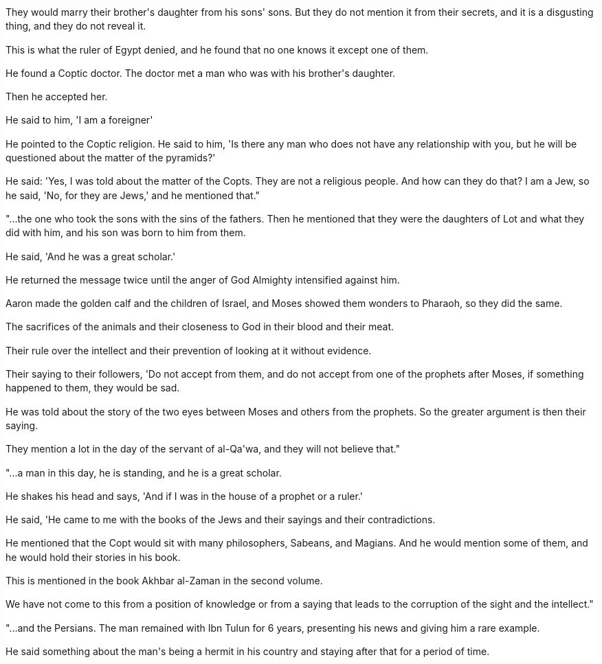 They would marry their brother's daughter from his sons' sons. But they do not mention it from their secrets, and it is a disgusting thing, and they do not reveal it.

This is what the ruler of Egypt denied, and he found that no one knows it except one of them.

He found a Coptic doctor. The doctor met a man who was with his brother's daughter. 

Then he accepted her. 

He said to him, 'I am a foreigner'

He pointed to the Coptic religion. He said to him, 'Is there any man who does not have any relationship with you, but he will be questioned about the matter of the pyramids?' 

He said: 'Yes, I was told about the matter of the Copts. They are not a religious people. And how can they do that? I am a Jew, so he said, 'No, for they are Jews,' and he mentioned that."



"...the one who took the sons with the sins of the fathers. Then he mentioned that they were the daughters of Lot and what they did with him, and his son was born to him from them. 

He said, 'And he was a great scholar.' 

He returned the message twice until the anger of God Almighty intensified against him. 

Aaron made the golden calf and the children of Israel, and Moses showed them wonders to Pharaoh, so they did the same.

The sacrifices of the animals and their closeness to God in their blood and their meat. 

Their rule over the intellect and their prevention of looking at it without evidence. 

Their saying to their followers, 'Do not accept from them, and do not accept from one of the prophets after Moses, if something happened to them, they would be sad.

He was told about the story of the two eyes between Moses and others from the prophets. So the greater argument is then their saying. 

They mention a lot in the day of the servant of al-Qa'wa, and they will not believe that."



"...a man in this day, he is standing, and he is a great scholar. 

He shakes his head and says, 'And if I was in the house of a prophet or a ruler.' 

He said, 'He came to me with the books of the Jews and their sayings and their contradictions. 

He mentioned that the Copt would sit with many philosophers, Sabeans, and Magians. And he would mention some of them, and he would hold their stories in his book.

This is mentioned in the book Akhbar al-Zaman in the second volume. 

We have not come to this from a position of knowledge or from a saying that leads to the corruption of the sight and the intellect."




"...and the Persians. The man remained with Ibn Tulun for 6 years, presenting his news and giving him a rare example. 

He said something about the man's being a hermit in his country and staying after that for a period of time.
